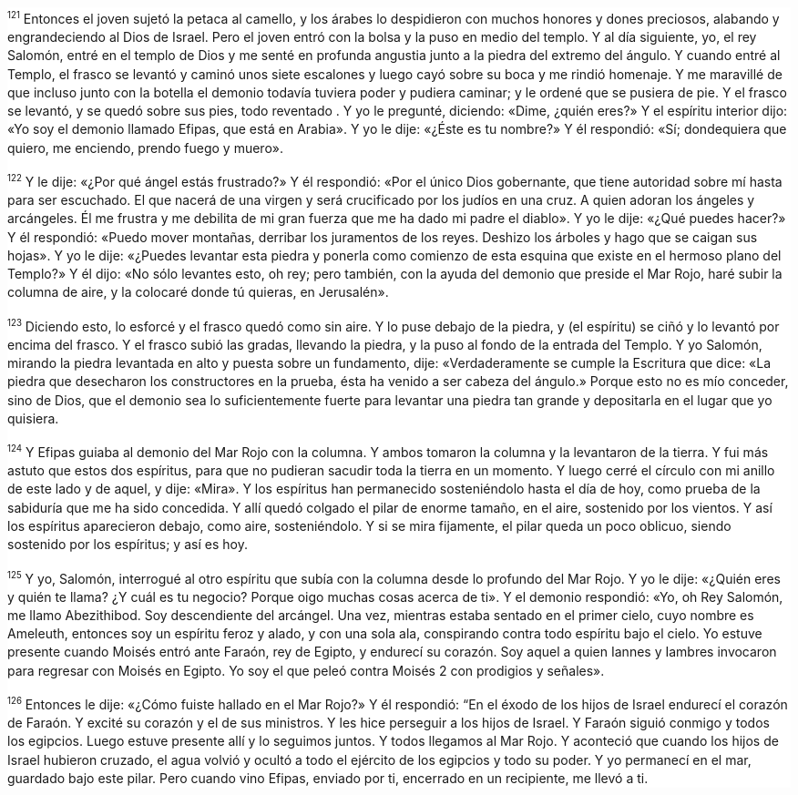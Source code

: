 <span id="v121"><sup><small>121</small></sup></span> Entonces el joven sujetó la petaca al camello, y los árabes lo despidieron con muchos honores y dones preciosos, alabando y engrandeciendo al Dios de Israel. Pero el joven entró con la bolsa y la puso en medio del templo. Y al día siguiente, yo, el rey Salomón, entré en el templo de Dios y me senté en profunda angustia junto a la piedra del extremo del ángulo. Y cuando entré al Templo, el frasco se levantó y caminó unos siete escalones y luego cayó sobre su boca y me rindió homenaje. Y me maravillé de que incluso junto con la botella el demonio todavía tuviera poder y pudiera caminar; y le ordené que se pusiera de pie. Y el frasco se levantó, y se quedó sobre sus pies, todo reventado . Y yo le pregunté, diciendo: «Dime, ¿quién eres?» Y el espíritu interior dijo: «Yo soy el demonio llamado Efipas, que está en Arabia». Y yo le dije: «¿Éste es tu nombre?» Y él respondió: «Sí; dondequiera que quiero, me enciendo, prendo fuego y muero».

<span id="v122"><sup><small>122</small></sup></span> Y le dije: «¿Por qué ángel estás frustrado?» Y él respondió: «Por el único Dios gobernante, que tiene autoridad sobre mí hasta para ser escuchado. El que nacerá de una virgen y será crucificado por los judíos en una cruz. A quien adoran los ángeles y arcángeles. Él me frustra y me debilita de mi gran fuerza que me ha dado mi padre el diablo». Y yo le dije: «¿Qué puedes hacer?» Y él respondió: «Puedo mover montañas, derribar los juramentos de los reyes. Deshizo los árboles y hago que se caigan sus hojas». Y yo le dije: «¿Puedes levantar esta piedra y ponerla como comienzo de esta esquina que existe en el hermoso plano del Templo?» Y él dijo: «No sólo levantes esto, oh rey; pero también, con la ayuda del demonio que preside el Mar Rojo, haré subir la columna de aire, y la colocaré donde tú quieras, en Jerusalén».

<span id="v123"><sup><small>123</small></sup></span> Diciendo esto, lo esforcé y el frasco quedó como sin aire. Y lo puse debajo de la piedra, y (el espíritu) se ciñó y lo levantó por encima del frasco. Y el frasco subió las gradas, llevando la piedra, y la puso al fondo de la entrada del Templo. Y yo Salomón, mirando la piedra levantada en alto y puesta sobre un fundamento, dije: «Verdaderamente se cumple la Escritura que dice: «La piedra que desecharon los constructores en la prueba, ésta ha venido a ser cabeza del ángulo.» Porque esto no es mío conceder, sino de Dios, que el demonio sea lo suficientemente fuerte para levantar una piedra tan grande y depositarla en el lugar que yo quisiera.

<span id="v124"><sup><small>124</small></sup></span> Y Efipas guiaba al demonio del Mar Rojo con la columna. Y ambos tomaron la columna y la levantaron de la tierra. Y fui más astuto que estos dos espíritus, para que no pudieran sacudir toda la tierra en un momento. Y luego cerré el círculo con mi anillo de este lado y de aquel, y dije: «Mira». Y los espíritus han permanecido sosteniéndolo hasta el día de hoy, como prueba de la sabiduría que me ha sido concedida. Y allí quedó colgado el pilar de enorme tamaño, en el aire, sostenido por los vientos. Y así los espíritus aparecieron debajo, como aire, sosteniéndolo. Y si se mira fijamente, el pilar queda un poco oblicuo, siendo sostenido por los espíritus; y así es hoy.

<span id="v125"><sup><small>125</small></sup></span> Y yo, Salomón, interrogué al otro espíritu que subía con la columna desde lo profundo del Mar Rojo. Y yo le dije: «¿Quién eres y quién te llama? ¿Y cuál es tu negocio? Porque oigo muchas cosas acerca de ti». Y el demonio respondió: «Yo, oh Rey Salomón, me llamo Abezithibod. Soy descendiente del arcángel. Una vez, mientras estaba sentado en el primer cielo, cuyo nombre es Ameleuth, entonces soy un espíritu feroz y alado, y con una sola ala, conspirando contra todo espíritu bajo el cielo. Yo estuve presente cuando Moisés entró ante Faraón, rey de Egipto, y endurecí su corazón. Soy aquel a quien Iannes y Iambres invocaron para regresar con Moisés en Egipto. Yo soy el que peleó contra Moisés 2 con prodigios y señales».

<span id="v126"><sup><small>126</small></sup></span> Entonces le dije: «¿Cómo fuiste hallado en el Mar Rojo?» Y él respondió: “En el éxodo de los hijos de Israel endurecí el corazón de Faraón. Y excité su corazón y el de sus ministros. Y les hice perseguir a los hijos de Israel. Y Faraón siguió conmigo y todos los egipcios. Luego estuve presente allí y lo seguimos juntos. Y todos llegamos al Mar Rojo. Y aconteció que cuando los hijos de Israel hubieron cruzado, el agua volvió y ocultó a todo el ejército de los egipcios y todo su poder. Y yo permanecí en el mar, guardado bajo este pilar. Pero cuando vino Efipas, enviado por ti, encerrado en un recipiente, me llevó a ti.
